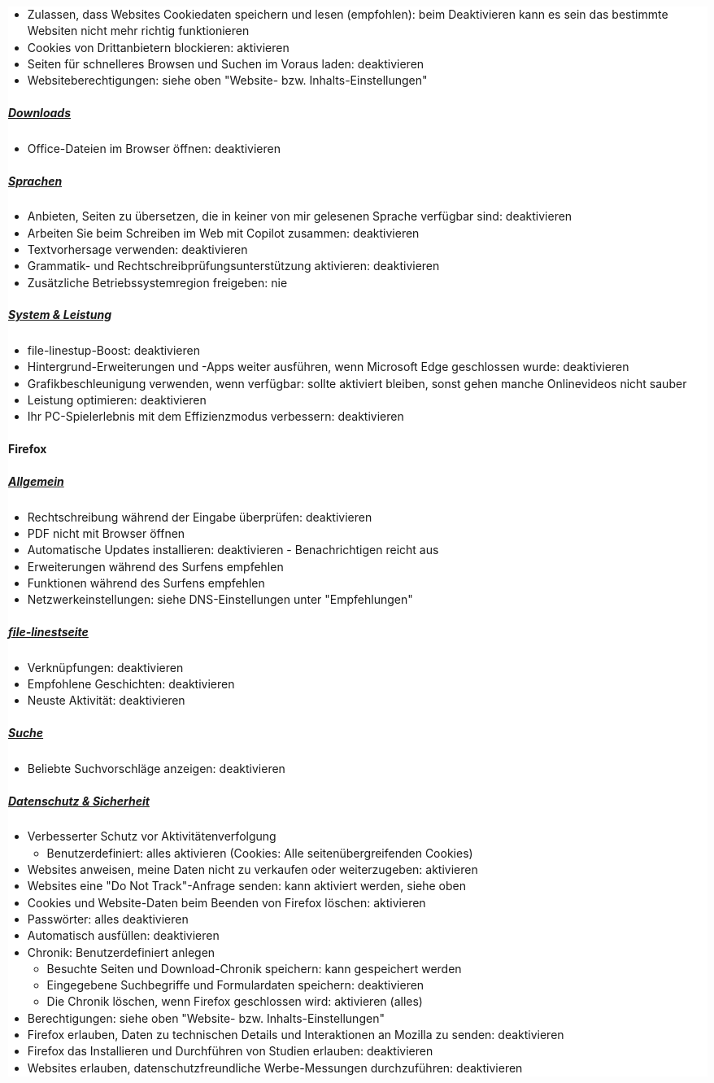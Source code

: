 - Zulassen, dass Websites Cookiedaten speichern und lesen (empfohlen): beim Deaktivieren kann es sein das bestimmte Websiten nicht mehr richtig funktionieren
- Cookies von Drittanbietern blockieren: aktivieren
- Seiten für schnelleres Browsen und Suchen im Voraus laden: deaktivieren
- Websiteberechtigungen: siehe oben "Website- bzw. Inhalts-Einstellungen"

##### [Downloads](edge://settings/downloads)

- Office-Dateien im Browser öffnen: deaktivieren

##### [Sprachen](edge://settings/languages)

- Anbieten, Seiten zu übersetzen, die in keiner von mir gelesenen Sprache verfügbar sind: deaktivieren
- Arbeiten Sie beim Schreiben im Web mit Copilot zusammen: deaktivieren
- Textvorhersage verwenden: deaktivieren
- Grammatik- und Rechtschreibprüfungsunterstützung aktivieren: deaktivieren
- Zusätzliche Betriebssystemregion freigeben: nie

##### [System & Leistung](edge://settings/system)

- file-linestup-Boost: deaktivieren
- Hintergrund-Erweiterungen und -Apps weiter ausführen, wenn Microsoft Edge geschlossen wurde: deaktivieren
- Grafikbeschleunigung verwenden, wenn verfügbar: sollte aktiviert bleiben, sonst gehen manche Onlinevideos nicht sauber
- Leistung optimieren: deaktivieren
- Ihr PC-Spielerlebnis mit dem Effizienzmodus verbessern: deaktivieren

#### Firefox 

##### [Allgemein](about:preferences#general)

- Rechtschreibung während der Eingabe überprüfen: deaktivieren
- PDF nicht mit Browser öffnen
- Automatische Updates installieren: deaktivieren - Benachrichtigen reicht aus
- Erweiterungen während des Surfens empfehlen
- Funktionen während des Surfens empfehlen
- Netzwerkeinstellungen: siehe DNS-Einstellungen unter "Empfehlungen"

##### [file-linestseite](about:preferences#home)

- Verknüpfungen: deaktivieren
- Empfohlene Geschichten: deaktivieren
- Neuste Aktivität: deaktivieren

##### [Suche](about:preferences#search)

- Beliebte Suchvorschläge anzeigen: deaktivieren

##### [Datenschutz & Sicherheit](about:preferences#privacy)

- Verbesserter Schutz vor Aktivitätenverfolgung
    - Benutzerdefiniert: alles aktivieren (Cookies: Alle seitenübergreifenden Cookies)
- Websites anweisen, meine Daten nicht zu verkaufen oder weiterzugeben: aktivieren
- Websites eine "Do Not Track"-Anfrage senden: kann aktiviert werden, siehe oben
- Cookies und Website-Daten beim Beenden von Firefox löschen: aktivieren
- Passwörter: alles deaktivieren
- Automatisch ausfüllen: deaktivieren
- Chronik: Benutzerdefiniert anlegen
    - Besuchte Seiten und Download-Chronik speichern: kann gespeichert werden
    - Eingegebene Suchbegriffe und Formulardaten speichern: deaktivieren
    - Die Chronik löschen, wenn Firefox geschlossen wird: aktivieren (alles)
- Berechtigungen: siehe oben "Website- bzw. Inhalts-Einstellungen"
- Firefox erlauben, Daten zu technischen Details und Interaktionen an Mozilla zu senden: deaktivieren
- Firefox das Installieren und Durchführen von Studien erlauben: deaktivieren
- Websites erlauben, datenschutzfreundliche Werbe-Messungen durchzuführen: deaktivieren